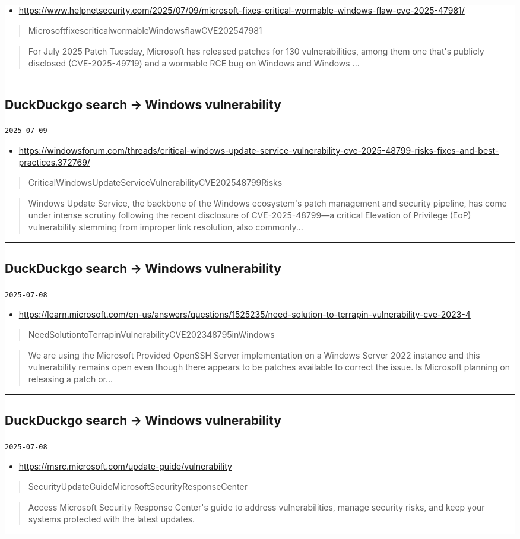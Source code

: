 * https://www.helpnetsecurity.com/2025/07/09/microsoft-fixes-critical-wormable-windows-flaw-cve-2025-47981/

<blockquote>
 MicrosoftfixescriticalwormableWindowsflawCVE202547981
</blockquote>
<blockquote>
For July 2025 Patch Tuesday, Microsoft has released patches for 130 vulnerabilities, among them one that's publicly disclosed (CVE-2025-49719) and a wormable RCE bug on Windows and Windows ...
</blockquote>

---

## DuckDuckgo search -> Windows vulnerability
`2025-07-09`

* https://windowsforum.com/threads/critical-windows-update-service-vulnerability-cve-2025-48799-risks-fixes-and-best-practices.372769/

<blockquote>
 CriticalWindowsUpdateServiceVulnerabilityCVE202548799Risks
</blockquote>
<blockquote>
Windows Update Service, the backbone of the Windows ecosystem's patch management and security pipeline, has come under intense scrutiny following the recent disclosure of CVE-2025-48799—a critical Elevation of Privilege (EoP) vulnerability stemming from improper link resolution, also commonly...
</blockquote>

---

## DuckDuckgo search -> Windows vulnerability
`2025-07-08`

* https://learn.microsoft.com/en-us/answers/questions/1525235/need-solution-to-terrapin-vulnerability-cve-2023-4

<blockquote>
 NeedSolutiontoTerrapinVulnerabilityCVE202348795inWindows
</blockquote>
<blockquote>
We are using the Microsoft Provided OpenSSH Server implementation on a Windows Server 2022 instance and this vulnerability remains open even though there appears to be patches available to correct the issue. Is Microsoft planning on releasing a patch or…
</blockquote>

---

## DuckDuckgo search -> Windows vulnerability
`2025-07-08`

* https://msrc.microsoft.com/update-guide/vulnerability

<blockquote>
 SecurityUpdateGuideMicrosoftSecurityResponseCenter
</blockquote>
<blockquote>
Access Microsoft Security Response Center's guide to address vulnerabilities, manage security risks, and keep your systems protected with the latest updates.
</blockquote>

---